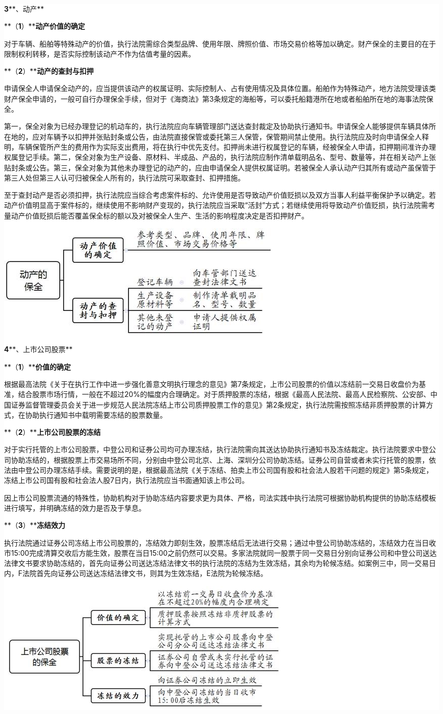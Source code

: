 **3****、动产**

**（****1****）****动产价值的确定**

对于车辆、船舶等特殊动产的价值，执行法院需综合类型品牌、使用年限、牌照价值、市场交易价格等加以确定。财产保全的主要目的在于限制权利转移，是否实际控制该动产不作为估值考量的因素。

**（****2****）****动产的查封与扣押**

申请保全人申请保全动产的，应当提供该动产的权属证明、实际控制人、占有使用情况及具体位置。船舶作为特殊动产，地方法院受理该类财产保全申请的，一般可自行办理保全手续，但对于《海商法》第3条规定的海船等，可以委托船籍港所在地或者船舶所在地的海事法院保全。

第一，保全对象为已经办理登记的机动车的，执行法院应向车辆管理部门送达查封裁定及协助执行通知书。申请保全人能够提供车辆具体所在地的，应对车辆予以扣押并张贴封条或公告，由法院直接保管或委托第三人保管，保管期间禁止使用。执行法院应及时向申请保全人释明，车辆保管所产生的费用作为实际支出费用，将在执行中优先支付。扣押尚未进行权属登记的车辆，经被保全人申请，扣押期间准许办理权属登记手续。第二，保全对象为生产设备、原材料、半成品、产品的，执行法院应制作清单载明品名、型号、数量等，并在相关动产上张贴封条或公告。第三，保全对象为其他未办理登记的动产的，应由申请保全人提供权属证明。若被保全人承认动产归其所有或动产虽保管于第三人处但第三人认可归被保全人所有的，执行法院可采取查封、扣押措施。

至于查封动产是否必须扣押，执行法院应当综合考虑案件标的、允许使用是否导致动产价值贬损以及双方当事人利益平衡保护予以确定。若动产价值明显高于案件标的，继续使用不影响财产变现的，执行法院应当采取“活封”方式；若继续使用将导致动产价值贬损，执行法院需考量动产价值贬损后能否覆盖保全标的额以及对被保全人生产、生活的影响程度决定是否扣押财产。

**![动产的保全.png](assets/image006-1709593002974-5.jpg)**

**4****、上市公司股票**

**（****1****）****价值的确定**

根据最高法院《关于在执行工作中进一步强化善意文明执行理念的意见》第7条规定，上市公司股票的价值以冻结前一交易日收盘价为基准，结合股票市场行情，一般在不超过20%的幅度内合理确定。对于质押股票的冻结，根据《最高人民法院、最高人民检察院、公安部、中国证券监督管理委员会关于进一步规范人民法院冻结上市公司质押股票工作的意见》第2条规定，执行法院需按照冻结非质押股票的计算方式，在协助执行通知书中载明需要冻结的股票数量。

**（****2****）****上市公司股票的冻结**

对于实行托管的上市公司股票，中登公司和证券公司均可办理冻结，执行法院需向其送达协助执行通知书及冻结裁定。执行法院要求中登公司协助冻结的，根据股票上市交易场所不同，分别由中登公司北京、上海、深圳分公司协助冻结。证券公司自营或者未实行托管的股票，依法由中登公司办理冻结手续。需要说明的是，根据最高法院《关于冻结、拍卖上市公司国有股和社会法人股若干问题的规定》第5条规定，冻结上市公司国有股和社会法人股7日内，执行法院应当书面通知该上市公司。

因上市公司股票流通的特殊性，协助机构对于协助冻结内容要求更为具体、严格，司法实践中执行法院可根据协助机构提供的协助冻结模板进行填写，并明确冻结的效力是否及于孳息。

**（****3****）****冻结效力**

执行法院通过证券公司冻结上市公司股票的，冻结效力即刻生效，股票冻结后无法进行交易；通过中登公司协助冻结的，冻结效力在当日收市15:00完成清算交收后方能生效，股票在当日15:00之前仍然可以交易。多家法院就同一股票于同一交易日分别向证券公司和中登公司送达法律文书要求协助冻结的，首先向证券公司送达冻结法律文书的执行法院的冻结为生效冻结，其余均为轮候冻结。如案例三中，同一交易日内，F法院首先向证券公司送达冻结法律文书，则其为生效冻结，E法院为轮候冻结。

![上市公司股票的保全.png](assets/image008-1709593002974-7.jpg)
